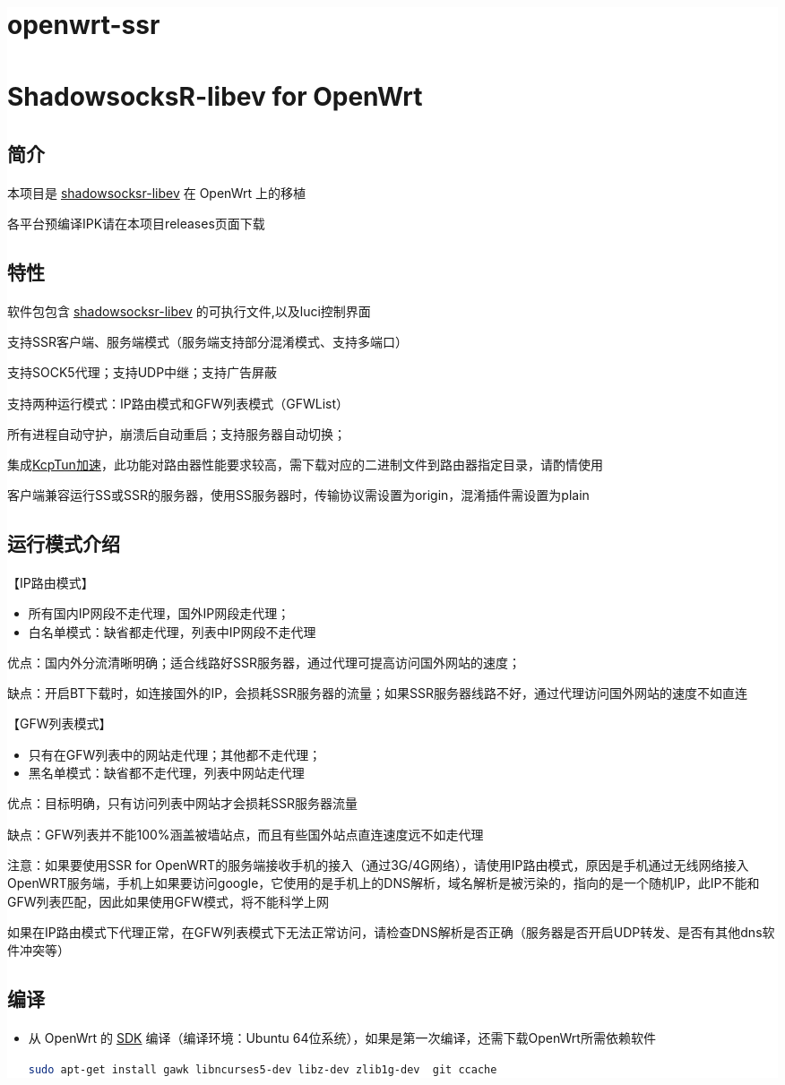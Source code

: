 # openwrt-ssr
ShadowsocksR-libev for OpenWrt
===


简介
---

 本项目是 [shadowsocksr-libev][1] 在 OpenWrt 上的移植  
 
 各平台预编译IPK请在本项目releases页面下载

特性
---

软件包包含 [shadowsocksr-libev][1] 的可执行文件,以及luci控制界面  

支持SSR客户端、服务端模式（服务端支持部分混淆模式、支持多端口）

支持SOCK5代理；支持UDP中继；支持广告屏蔽

支持两种运行模式：IP路由模式和GFW列表模式（GFWList）

所有进程自动守护，崩溃后自动重启；支持服务器自动切换；

集成[KcpTun加速][4]，此功能对路由器性能要求较高，需下载对应的二进制文件到路由器指定目录，请酌情使用

客户端兼容运行SS或SSR的服务器，使用SS服务器时，传输协议需设置为origin，混淆插件需设置为plain

运行模式介绍
---
【IP路由模式】
 - 所有国内IP网段不走代理，国外IP网段走代理；
 - 白名单模式：缺省都走代理，列表中IP网段不走代理

优点：国内外分流清晰明确；适合线路好SSR服务器，通过代理可提高访问国外网站的速度；

缺点：开启BT下载时，如连接国外的IP，会损耗SSR服务器的流量；如果SSR服务器线路不好，通过代理访问国外网站的速度不如直连

【GFW列表模式】
 - 只有在GFW列表中的网站走代理；其他都不走代理；
 - 黑名单模式：缺省都不走代理，列表中网站走代理

优点：目标明确，只有访问列表中网站才会损耗SSR服务器流量

缺点：GFW列表并不能100%涵盖被墙站点，而且有些国外站点直连速度远不如走代理 

注意：如果要使用SSR for OpenWRT的服务端接收手机的接入（通过3G/4G网络），请使用IP路由模式，原因是手机通过无线网络接入OpenWRT服务端，手机上如果要访问google，它使用的是手机上的DNS解析，域名解析是被污染的，指向的是一个随机IP，此IP不能和GFW列表匹配，因此如果使用GFW模式，将不能科学上网


如果在IP路由模式下代理正常，在GFW列表模式下无法正常访问，请检查DNS解析是否正确（服务器是否开启UDP转发、是否有其他dns软件冲突等）

编译
---

 - 从 OpenWrt 的 [SDK][S] 编译（编译环境：Ubuntu 64位系统），如果是第一次编译，还需下载OpenWrt所需依赖软件
   ```bash
   sudo apt-get install gawk libncurses5-dev libz-dev zlib1g-dev  git ccache
   ```
 

  [1]: https://github.com/shadowsocks/shadowsocks-libev
  [2]: https://github.com/shadowsocks/luci-app-shadowsocks/wiki/Encrypt-method
  [3]: https://github.com/shadowsocks/shadowsocks-rss/wiki/config.json
  [4]: https://github.com/xtaci/kcptun
  [5]: https://github.com/shadowsocks/openwrt-shadowsocks
  [6]: https://github.com/shadowsocks/luci-app-shadowsocks  
  [7]: https://github.com/bettermanbao/openwrt-kcptun/releases 
  [8]: http://iytc.net/tools/pand.rar 
  [S]: https://wiki.openwrt.org/doc/howto/obtain.firmware.sdk